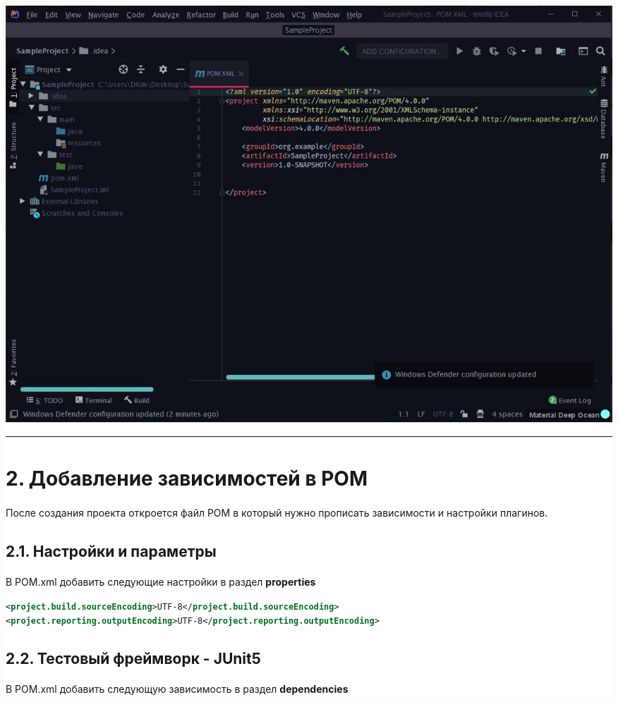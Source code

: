 ![New Maven Project - New Project](./_Files/2.%20New%20Project/04.jpg "New Maven Project - New Project")

***

# 2. Добавление зависимостей в POM

После создания проекта откроется файл POM в который нужно прописать зависимости и настройки плагинов.

## 2.1. Настройки и параметры

В POM.xml добавить следующие настройки в раздел **properties**

```xml
<project.build.sourceEncoding>UTF-8</project.build.sourceEncoding>
<project.reporting.outputEncoding>UTF-8</project.reporting.outputEncoding>
```

## 2.2. Тестовый фреймворк - JUnit5

В POM.xml добавить следующую зависимость в раздел **dependencies**
